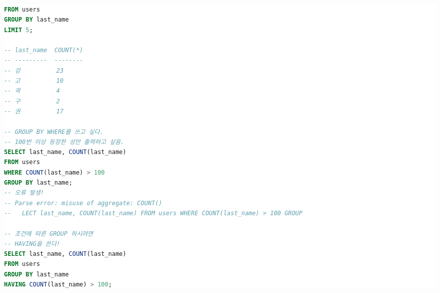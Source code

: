 ```sql
FROM users
GROUP BY last_name
LIMIT 5;

-- last_name  COUNT(*)
-- ---------  --------
-- 강          23
-- 고          10
-- 곽          4
-- 구          2
-- 권          17

-- GROUP BY WHERE를 쓰고 싶다.
-- 100번 이상 등장한 성만 출력하고 싶음. 
SELECT last_name, COUNT(last_name)
FROM users
WHERE COUNT(last_name) > 100
GROUP BY last_name;
-- 오류 발생!
-- Parse error: misuse of aggregate: COUNT()
--   LECT last_name, COUNT(last_name) FROM users WHERE COUNT(last_name) > 100 GROUP

-- 조건에 따른 GROUP 하시려면
-- HAVING을 쓴다!
SELECT last_name, COUNT(last_name)
FROM users
GROUP BY last_name
HAVING COUNT(last_name) > 100;
```